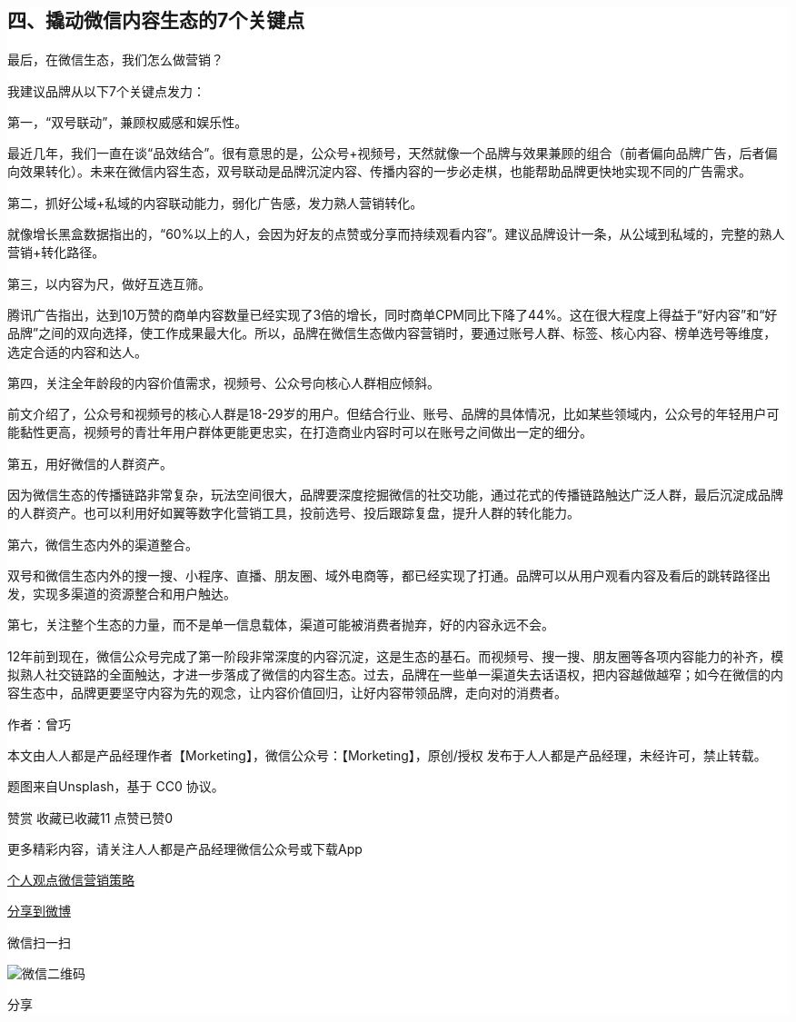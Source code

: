 ## 四、撬动微信内容生态的7个关键点

最后，在微信生态，我们怎么做营销？

我建议品牌从以下7个关键点发力：

第一，“双号联动”，兼顾权威感和娱乐性。

最近几年，我们一直在谈“品效结合”。很有意思的是，公众号+视频号，天然就像一个品牌与效果兼顾的组合（前者偏向品牌广告，后者偏向效果转化）。未来在微信内容生态，双号联动是品牌沉淀内容、传播内容的一步必走棋，也能帮助品牌更快地实现不同的广告需求。

第二，抓好公域+私域的内容联动能力，弱化广告感，发力熟人营销转化。

就像增长黑盒数据指出的，“60%以上的人，会因为好友的点赞或分享而持续观看内容”。建议品牌设计一条，从公域到私域的，完整的熟人营销+转化路径。

第三，以内容为尺，做好互选互筛。

腾讯广告指出，达到10万赞的商单内容数量已经实现了3倍的增长，同时商单CPM同比下降了44%。这在很大程度上得益于“好内容”和“好品牌”之间的双向选择，使工作成果最大化。所以，品牌在微信生态做内容营销时，要通过账号人群、标签、核心内容、榜单选号等维度，选定合适的内容和达人。

第四，关注全年龄段的内容价值需求，视频号、公众号向核心人群相应倾斜。

前文介绍了，公众号和视频号的核心人群是18-29岁的用户。但结合行业、账号、品牌的具体情况，比如某些领域内，公众号的年轻用户可能黏性更高，视频号的青壮年用户群体更能更忠实，在打造商业内容时可以在账号之间做出一定的细分。

第五，用好微信的人群资产。

因为微信生态的传播链路非常复杂，玩法空间很大，品牌要深度挖掘微信的社交功能，通过花式的传播链路触达广泛人群，最后沉淀成品牌的人群资产。也可以利用好如翼等数字化营销工具，投前选号、投后跟踪复盘，提升人群的转化能力。

第六，微信生态内外的渠道整合。

双号和微信生态内外的搜一搜、小程序、直播、朋友圈、域外电商等，都已经实现了打通。品牌可以从用户观看内容及看后的跳转路径出发，实现多渠道的资源整合和用户触达。

第七，关注整个生态的力量，而不是单一信息载体，渠道可能被消费者抛弃，好的内容永远不会。

12年前到现在，微信公众号完成了第一阶段非常深度的内容沉淀，这是生态的基石。而视频号、搜一搜、朋友圈等各项内容能力的补齐，模拟熟人社交链路的全面触达，才进一步落成了微信的内容生态。过去，品牌在一些单一渠道失去话语权，把内容越做越窄；如今在微信的内容生态中，品牌更要坚守内容为先的观念，让内容价值回归，让好内容带领品牌，走向对的消费者。

作者：曾巧

本文由人人都是产品经理作者【Morketing】，微信公众号：【Morketing】，原创/授权 发布于人人都是产品经理，未经许可，禁止转载。

题图来自Unsplash，基于 CC0 协议。

赞赏 收藏已收藏11 点赞已赞0

更多精彩内容，请关注人人都是产品经理微信公众号或下载App

[个人观点](https://www.woshipm.com/tag/%e4%b8%aa%e4%ba%ba%e8%a7%82%e7%82%b9)[微信](https://www.woshipm.com/tag/%e5%be%ae%e4%bf%a1)[营销策略](https://www.woshipm.com/tag/%e8%90%a5%e9%94%80%e7%ad%96%e7%95%a5)

[分享到微博](https://service.weibo.com/share/share.php?appkey=2775287854&title=曾巧：2025年，在微信生态做营销的7个关键&url=https://www.woshipm.com/marketing/6150065.html&pic=https://image.woshipm.com/2024/10/24/56fb73d8-91cf-11ef-8da6-00163e142b65.png)

微信扫一扫

![微信二维码](https://api.pwmqr.com/qrcode/create/?url=https://www.woshipm.com/marketing/6150065.html)

分享